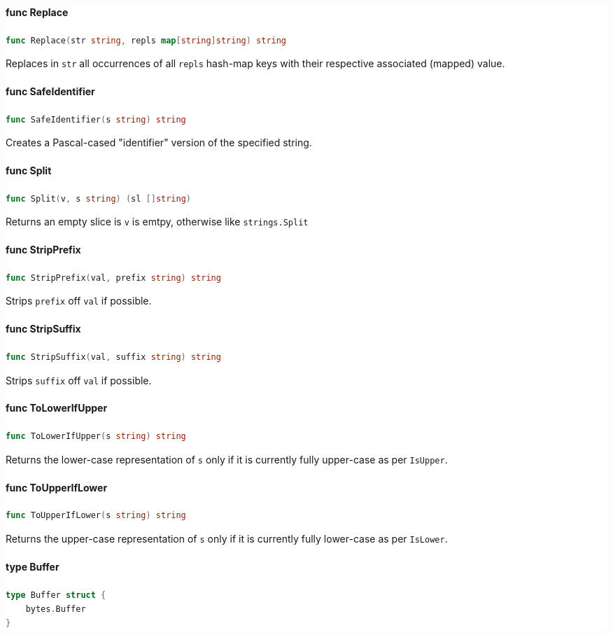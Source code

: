 #### func  Replace

```go
func Replace(str string, repls map[string]string) string
```
Replaces in `str` all occurrences of all `repls` hash-map keys with their
respective associated (mapped) value.

#### func  SafeIdentifier

```go
func SafeIdentifier(s string) string
```
Creates a Pascal-cased "identifier" version of the specified string.

#### func  Split

```go
func Split(v, s string) (sl []string)
```
Returns an empty slice is `v` is emtpy, otherwise like `strings.Split`

#### func  StripPrefix

```go
func StripPrefix(val, prefix string) string
```
Strips `prefix` off `val` if possible.

#### func  StripSuffix

```go
func StripSuffix(val, suffix string) string
```
Strips `suffix` off `val` if possible.

#### func  ToLowerIfUpper

```go
func ToLowerIfUpper(s string) string
```
Returns the lower-case representation of `s` only if it is currently fully
upper-case as per `IsUpper`.

#### func  ToUpperIfLower

```go
func ToUpperIfLower(s string) string
```
Returns the upper-case representation of `s` only if it is currently fully
lower-case as per `IsLower`.

#### type Buffer

```go
type Buffer struct {
	bytes.Buffer
}
```
